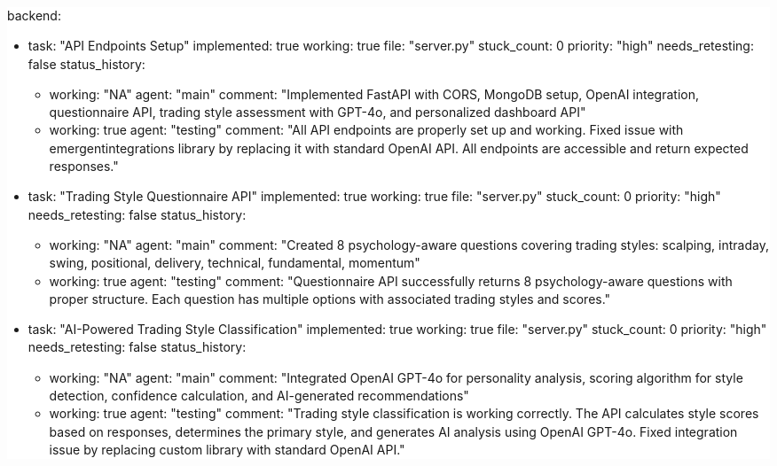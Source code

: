 backend:
  - task: "API Endpoints Setup"
    implemented: true
    working: true
    file: "server.py"
    stuck_count: 0
    priority: "high"
    needs_retesting: false
    status_history:
      - working: "NA"
        agent: "main"
        comment: "Implemented FastAPI with CORS, MongoDB setup, OpenAI integration, questionnaire API, trading style assessment with GPT-4o, and personalized dashboard API"
      - working: true
        agent: "testing"
        comment: "All API endpoints are properly set up and working. Fixed issue with emergentintegrations library by replacing it with standard OpenAI API. All endpoints are accessible and return expected responses."

  - task: "Trading Style Questionnaire API"
    implemented: true
    working: true
    file: "server.py"
    stuck_count: 0
    priority: "high"
    needs_retesting: false
    status_history:
      - working: "NA"
        agent: "main"
        comment: "Created 8 psychology-aware questions covering trading styles: scalping, intraday, swing, positional, delivery, technical, fundamental, momentum"
      - working: true
        agent: "testing"
        comment: "Questionnaire API successfully returns 8 psychology-aware questions with proper structure. Each question has multiple options with associated trading styles and scores."

  - task: "AI-Powered Trading Style Classification"
    implemented: true
    working: true
    file: "server.py"
    stuck_count: 0
    priority: "high"
    needs_retesting: false
    status_history:
      - working: "NA"
        agent: "main"
        comment: "Integrated OpenAI GPT-4o for personality analysis, scoring algorithm for style detection, confidence calculation, and AI-generated recommendations"
      - working: true
        agent: "testing"
        comment: "Trading style classification is working correctly. The API calculates style scores based on responses, determines the primary style, and generates AI analysis using OpenAI GPT-4o. Fixed integration issue by replacing custom library with standard OpenAI API."
